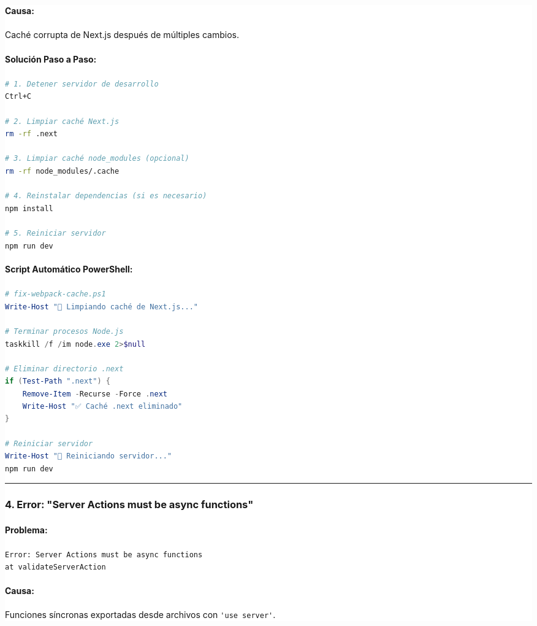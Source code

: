 #### **Causa:**
Caché corrupta de Next.js después de múltiples cambios.

#### **Solución Paso a Paso:**
```bash
# 1. Detener servidor de desarrollo
Ctrl+C

# 2. Limpiar caché Next.js
rm -rf .next

# 3. Limpiar caché node_modules (opcional)
rm -rf node_modules/.cache

# 4. Reinstalar dependencias (si es necesario)
npm install

# 5. Reiniciar servidor
npm run dev
```

#### **Script Automático PowerShell:**
```powershell
# fix-webpack-cache.ps1
Write-Host "🔧 Limpiando caché de Next.js..."

# Terminar procesos Node.js
taskkill /f /im node.exe 2>$null

# Eliminar directorio .next
if (Test-Path ".next") {
    Remove-Item -Recurse -Force .next
    Write-Host "✅ Caché .next eliminado"
}

# Reiniciar servidor
Write-Host "🚀 Reiniciando servidor..."
npm run dev
```

---

### **4. Error: "Server Actions must be async functions"**

#### **Problema:**
```
Error: Server Actions must be async functions
at validateServerAction
```

#### **Causa:**
Funciones síncronas exportadas desde archivos con `'use server'`.
